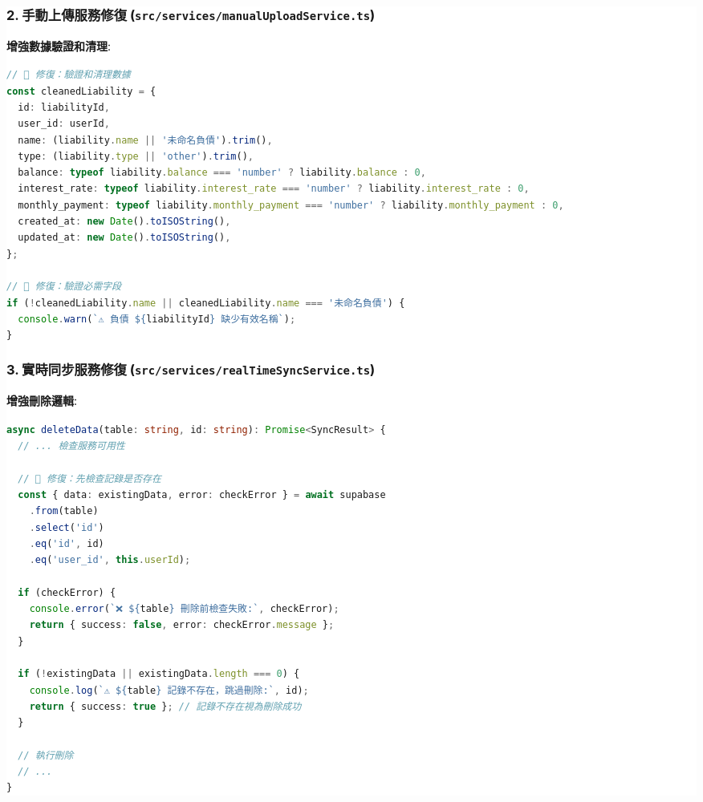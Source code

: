 ```typescript
```

### 2. 手動上傳服務修復 (`src/services/manualUploadService.ts`)

**增強數據驗證和清理**:
```typescript
// 🔧 修復：驗證和清理數據
const cleanedLiability = {
  id: liabilityId,
  user_id: userId,
  name: (liability.name || '未命名負債').trim(),
  type: (liability.type || 'other').trim(),
  balance: typeof liability.balance === 'number' ? liability.balance : 0,
  interest_rate: typeof liability.interest_rate === 'number' ? liability.interest_rate : 0,
  monthly_payment: typeof liability.monthly_payment === 'number' ? liability.monthly_payment : 0,
  created_at: new Date().toISOString(),
  updated_at: new Date().toISOString(),
};

// 🔧 修復：驗證必需字段
if (!cleanedLiability.name || cleanedLiability.name === '未命名負債') {
  console.warn(`⚠️ 負債 ${liabilityId} 缺少有效名稱`);
}
```

### 3. 實時同步服務修復 (`src/services/realTimeSyncService.ts`)

**增強刪除邏輯**:
```typescript
async deleteData(table: string, id: string): Promise<SyncResult> {
  // ... 檢查服務可用性

  // 🔧 修復：先檢查記錄是否存在
  const { data: existingData, error: checkError } = await supabase
    .from(table)
    .select('id')
    .eq('id', id)
    .eq('user_id', this.userId);

  if (checkError) {
    console.error(`❌ ${table} 刪除前檢查失敗:`, checkError);
    return { success: false, error: checkError.message };
  }

  if (!existingData || existingData.length === 0) {
    console.log(`⚠️ ${table} 記錄不存在，跳過刪除:`, id);
    return { success: true }; // 記錄不存在視為刪除成功
  }

  // 執行刪除
  // ...
}
```
